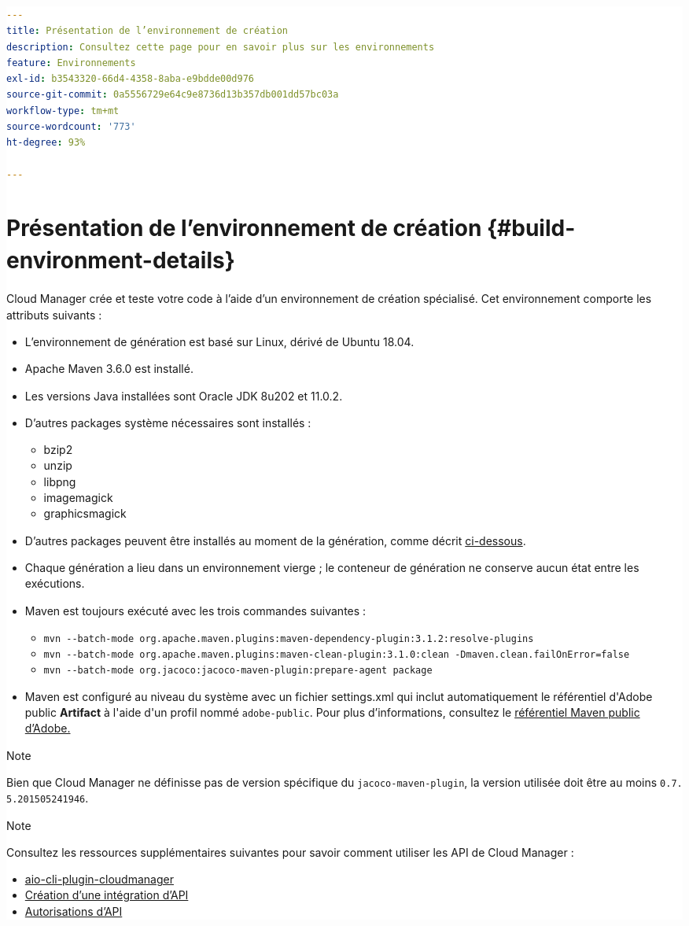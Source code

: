 ```yaml
---
title: Présentation de l’environnement de création
description: Consultez cette page pour en savoir plus sur les environnements
feature: Environnements
exl-id: b3543320-66d4-4358-8aba-e9bdde00d976
source-git-commit: 0a5556729e64c9e8736d13b357db001dd57bc03a
workflow-type: tm+mt
source-wordcount: '773'
ht-degree: 93%

---
```


# Présentation de l’environnement de création {#build-environment-details}

Cloud Manager crée et teste votre code à l’aide d’un environnement de création spécialisé. Cet environnement comporte les attributs suivants :

* L’environnement de génération est basé sur Linux, dérivé de Ubuntu 18.04.
* Apache Maven 3.6.0 est installé.
* Les versions Java installées sont Oracle JDK 8u202 et 11.0.2.
* D’autres packages système nécessaires sont installés :

   * bzip2
   * unzip
   * libpng
   * imagemagick
   * graphicsmagick

* D’autres packages peuvent être installés au moment de la génération, comme décrit [ci-dessous](#installing-additional-system-packages).
* Chaque génération a lieu dans un environnement vierge ; le conteneur de génération ne conserve aucun état entre les exécutions.
* Maven est toujours exécuté avec les trois commandes suivantes :

   * `mvn --batch-mode org.apache.maven.plugins:maven-dependency-plugin:3.1.2:resolve-plugins`
   * `mvn --batch-mode org.apache.maven.plugins:maven-clean-plugin:3.1.0:clean -Dmaven.clean.failOnError=false`
   * `mvn --batch-mode org.jacoco:jacoco-maven-plugin:prepare-agent package`

* Maven est configuré au niveau du système avec un fichier settings.xml qui inclut automatiquement le référentiel d&#39;Adobe public **Artifact** à l&#39;aide d&#39;un profil nommé `adobe-public`.
Pour plus d’informations, consultez le [référentiel Maven public d’Adobe.](https://repo.adobe.com/)

>[!NOTE]
>Bien que Cloud Manager ne définisse pas de version spécifique du `jacoco-maven-plugin`, la version utilisée doit être au moins `0.7.5.201505241946`.


>[!NOTE]
>Consultez les ressources supplémentaires suivantes pour savoir comment utiliser les API de Cloud Manager :
> * [aio-cli-plugin-cloudmanager](https://github.com/adobe/aio-cli-plugin-cloudmanager)
>* [Création d’une intégration d’API](https://www.adobe.io/apis/experiencecloud/cloud-manager/docs.html#!AdobeDocs/cloudmanager-api-docs/master/create-api-integration.md)
>* [Autorisations d’API](https://www.adobe.io/apis/experiencecloud/cloud-manager/docs.html#!AdobeDocs/cloudmanager-api-docs/master/permissions.md)

